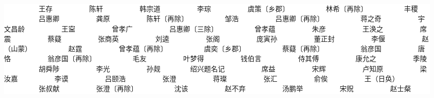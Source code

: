 　　　　　王存 
　　　　　陈轩 
　　　　　韩宗道 
　　　　　李琮 
　　　　　虞策〔乡郡〕
　　　　　林希〔再除〕
　　　　　丰稷 
　　　　　吕惠卿 
　　　　　龚原 
　　　　　陈轩〔再除〕
　　　　　邹浩 
　　　　　吕惠卿〔再除〕
　　　　　蒋之奇 
　　　　　宇文昌龄 
　　　　　王寍 
　　　　　曾孝广 
　　　　　吕惠卿〔三除〕
　　　　　曾孝蕴 
　　　　　朱彦 
　　　　　王涣之 
　　　　　席震 
　　　　　蔡薿 
　　　　　张商英 
　　　　　刘逵 
　　　　　张阁 
　　　　　庞寅孙 
　　　　　董正封 
　　　　　李偃 
　　　　　赵（山蒙） 
　　　　　赵霆 
　　　　　曾孝蕴〔再除〕
　　　　　虞奕〔乡郡〕
　　　　　蔡薿〔再除〕
　　　　　翁彦国
　　　　　唐恪
　　　　　翁彦国〔再除〕
　　　　　毛友
　　　　　叶梦得
　　　　　钱伯言
　　　　　侍其傅
　　　　　康允之
　　　　　季陵
　　　　　胡舜陟
　　　　　李光
　　　　　孙觌
　　　　绍兴题名记
　　　　　席益
　　　　　宋辉 
　　　　　卢知原 
　　　　　梁汝嘉 
　　　　　李谟 
　　　　　吕颐浩 
　　　　　张澄 
　　　　　蒋璨 
　　　　　张汇 
　　　　　俞俟 
　　　　　王（日奂） 
　　　　　张叔献 
　　　　　张澄〔再除〕
　　　　　沈该 
　　　　　赵不弃 
　　　　　汤鹏举 
　　　　　宋贶 
　　　　　赵士粲 